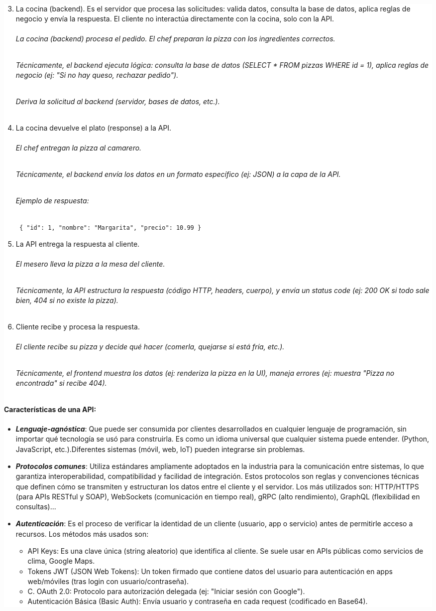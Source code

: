3. La cocina (backend). Es el servidor que procesa las solicitudes: valida datos, consulta la base de datos, aplica reglas de negocio y envía la respuesta. El cliente no interactúa directamente con la cocina, solo con la API.
    ###### La cocina (backend) procesa el pedido. El chef preparan la pizza con los ingredientes correctos.
    ###### Técnicamente, el backend ejecuta lógica: consulta la base de datos (SELECT * FROM pizzas WHERE id = 1), aplica reglas de negocio (ej: "Si no hay queso, rechazar pedido").    
    ###### Deriva la solicitud al backend (servidor, bases de datos, etc.).

4. La cocina devuelve el plato (response) a la API.
    ###### El chef entregan la pizza al camarero.
    ###### Técnicamente, el backend envía los datos en un formato específico (ej: JSON) a la capa de la API.
    ###### Ejemplo de respuesta:
        { "id": 1, "nombre": "Margarita", "precio": 10.99 }
5. La API entrega la respuesta al cliente.
    ###### El mesero lleva la pizza a la mesa del cliente.
    ###### Técnicamente, la API estructura la respuesta (código HTTP, headers, cuerpo), y envía un status code (ej: 200 OK si todo sale bien, 404 si no existe la pizza).

6. Cliente recibe y procesa la respuesta.
    ###### El cliente recibe su pizza y decide qué hacer (comerla, quejarse si está fría, etc.).
    ###### Técnicamente, el frontend muestra los datos (ej: renderiza la pizza en la UI), maneja errores (ej: muestra "Pizza no encontrada" si recibe 404).

#### Características de una API:
- ***Lenguaje-agnóstica***: Que puede ser consumida por clientes desarrollados en cualquier lenguaje de programación, sin importar qué tecnología se usó para construirla. Es como un idioma universal que cualquier sistema puede entender. (Python, JavaScript, etc.).Diferentes sistemas (móvil, web, IoT) pueden integrarse sin problemas.

- ***Protocolos comunes***: Utiliza estándares ampliamente adoptados en la industria para la comunicación entre sistemas, lo que garantiza interoperabilidad, compatibilidad y facilidad de integración. Estos protocolos son reglas y convenciones técnicas que definen cómo se transmiten y estructuran los datos entre el cliente y el servidor. Los más utilizados son: HTTP/HTTPS (para APIs RESTful y SOAP), WebSockets (comunicación en tiempo real), gRPC (alto rendimiento), GraphQL (flexibilidad en consultas)...

- ***Autenticación***: Es el proceso de verificar la identidad de un cliente (usuario, app o servicio) antes de permitirle acceso a recursos.  Los métodos más usados son: 
    -  API Keys: Es una clave única (string aleatorio) que identifica al cliente. Se suele usar en APIs públicas como servicios de clima, Google Maps.
    -  Tokens JWT (JSON Web Tokens): Un token firmado que contiene datos del usuario para autenticación en apps web/móviles (tras login con usuario/contraseña).
    - C. OAuth 2.0: Protocolo para autorización delegada (ej: "Iniciar sesión con Google").
    - Autenticación Básica (Basic Auth): Envía usuario y contraseña en cada request (codificado en Base64).
